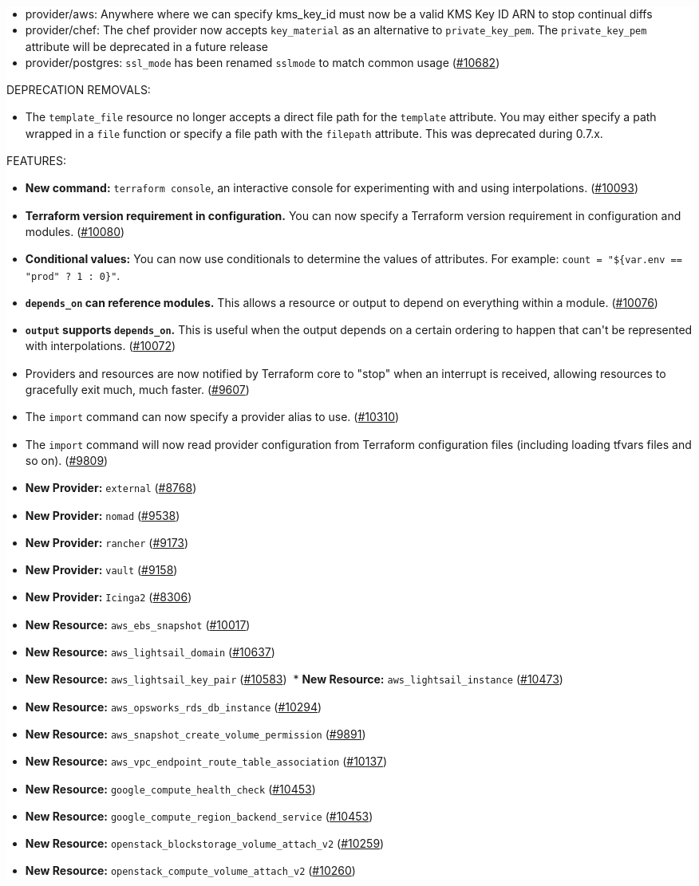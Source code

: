  * provider/aws: Anywhere where we can specify kms_key_id must now be a valid KMS Key ID ARN to stop continual diffs
 * provider/chef: The chef provider now accepts `key_material` as an alternative to
   `private_key_pem`. The `private_key_pem` attribute will be deprecated in a
    future release
 * provider/postgres: `ssl_mode` has been renamed `sslmode` to match common usage ([#10682](https://github.com/hashicorp/terraform/issues/10682))

DEPRECATION REMOVALS:

 * The `template_file` resource no longer accepts a direct file path for the
   `template` attribute. You may either specify a path wrapped in a `file`
   function or specify a file path with the `filepath` attribute. This was
   deprecated during 0.7.x.

FEATURES:

 * **New command:** `terraform console`, an interactive console for experimenting
   with and using interpolations. ([#10093](https://github.com/hashicorp/terraform/issues/10093))
 * **Terraform version requirement in configuration.** You can now specify
   a Terraform version requirement in configuration and modules. ([#10080](https://github.com/hashicorp/terraform/issues/10080))
 * **Conditional values:** You can now use conditionals to determine the values
   of attributes. For example: `count = "${var.env == "prod" ? 1 : 0}"`.
 * **`depends_on` can reference modules.** This allows a resource or output
   to depend on everything within a module. ([#10076](https://github.com/hashicorp/terraform/issues/10076))
 * **`output` supports `depends_on`.** This is useful when the output depends
   on a certain ordering to happen that can't be represented with interpolations.
   ([#10072](https://github.com/hashicorp/terraform/issues/10072))
 * Providers and resources are now notified by Terraform core to "stop" when
   an interrupt is received, allowing resources to gracefully exit much, much
   faster. ([#9607](https://github.com/hashicorp/terraform/issues/9607))
 * The `import` command can now specify a provider alias to use. ([#10310](https://github.com/hashicorp/terraform/issues/10310))
 * The `import` command will now read provider configuration from Terraform
   configuration files (including loading tfvars files and so on).
   ([#9809](https://github.com/hashicorp/terraform/issues/9809))

 * **New Provider:** `external` ([#8768](https://github.com/hashicorp/terraform/issues/8768))
 * **New Provider:** `nomad` ([#9538](https://github.com/hashicorp/terraform/issues/9538))
 * **New Provider:** `rancher` ([#9173](https://github.com/hashicorp/terraform/issues/9173))
 * **New Provider:** `vault` ([#9158](https://github.com/hashicorp/terraform/issues/9158))
 * **New Provider:** `Icinga2` ([#8306](https://github.com/hashicorp/terraform/issues/8306))
 * **New Resource:** `aws_ebs_snapshot` ([#10017](https://github.com/hashicorp/terraform/issues/10017))
 * **New Resource:** `aws_lightsail_domain` ([#10637](https://github.com/hashicorp/terraform/issues/10637))
 * **New Resource:** `aws_lightsail_key_pair` ([#10583](https://github.com/hashicorp/terraform/issues/10583))
 * **New Resource:** `aws_lightsail_instance` ([#10473](https://github.com/hashicorp/terraform/issues/10473))
 * **New Resource:** `aws_opsworks_rds_db_instance` ([#10294](https://github.com/hashicorp/terraform/issues/10294))
 * **New Resource:** `aws_snapshot_create_volume_permission` ([#9891](https://github.com/hashicorp/terraform/issues/9891))
 * **New Resource:** `aws_vpc_endpoint_route_table_association` ([#10137](https://github.com/hashicorp/terraform/issues/10137))
 * **New Resource:** `google_compute_health_check` ([#10453](https://github.com/hashicorp/terraform/issues/10453))
 * **New Resource:** `google_compute_region_backend_service` ([#10453](https://github.com/hashicorp/terraform/issues/10453))
 * **New Resource:** `openstack_blockstorage_volume_attach_v2` ([#10259](https://github.com/hashicorp/terraform/issues/10259))
 * **New Resource:** `openstack_compute_volume_attach_v2` ([#10260](https://github.com/hashicorp/terraform/issues/10260))